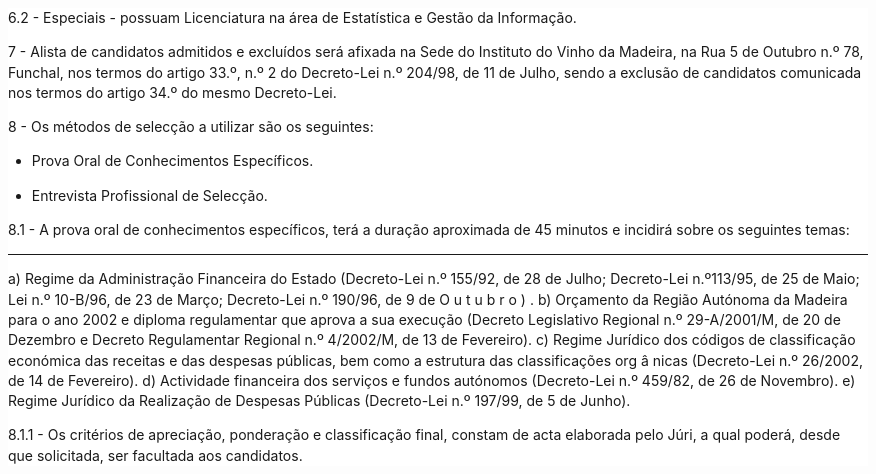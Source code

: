 
6.2 - Especiais - possuam Licenciatura na área de
Estatística e Gestão da Informação.


7 - Alista de candidatos admitidos e excluídos será afixada
na Sede do Instituto do Vinho da Madeira, na Rua 5 de
Outubro n.º 78, Funchal, nos termos do artigo 33.º, n.º
2 do Decreto-Lei n.º 204/98, de 11 de Julho, sendo a
exclusão de candidatos comunicada nos termos do artigo 34.º do mesmo Decreto-Lei.


8 - Os métodos de selecção a utilizar são os seguintes:

   - Prova Oral de Conhecimentos Específicos.

   - Entrevista Profissional de Selecção.


8.1 - A prova oral de conhecimentos específicos,
terá a duração aproximada de 45 minutos e
incidirá sobre os seguintes temas:




---

a) Regime da Administração Financeira
do Estado (Decreto-Lei n.º 155/92, de
28 de Julho; Decreto-Lei n.º113/95, de
25 de Maio; Lei n.º 10-B/96, de 23 de
Março; Decreto-Lei n.º 190/96, de 9 de
O u t u b r o ) .
b) Orçamento da Região Autónoma da
Madeira para o ano 2002 e diploma
regulamentar que aprova a sua execução (Decreto Legislativo Regional
n.º 29-A/2001/M, de 20 de Dezembro
e Decreto Regulamentar Regional n.º
4/2002/M, de 13 de Fevereiro).
c) Regime Jurídico dos códigos de
classificação económica das receitas
e das despesas públicas, bem como a
estrutura das classificações org â nicas (Decreto-Lei n.º 26/2002, de
14 de Fevereiro).
d) Actividade financeira dos serviços e
fundos autónomos (Decreto-Lei n.º
459/82, de 26 de Novembro).
e) Regime Jurídico da Realização de
Despesas Públicas (Decreto-Lei n.º
197/99, de 5 de Junho).


8.1.1 - Os critérios de apreciação, ponderação e classificação final, constam
de acta elaborada pelo Júri, a qual
poderá, desde que solicitada, ser
facultada aos candidatos.
